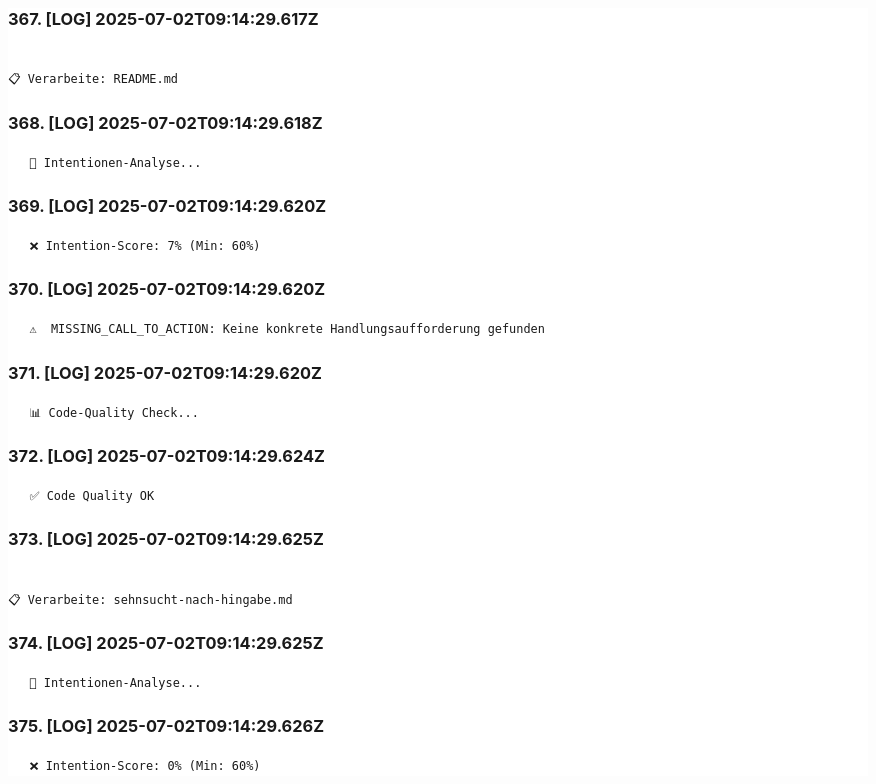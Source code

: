 ### 367. [LOG] 2025-07-02T09:14:29.617Z

```

📋 Verarbeite: README.md
```

### 368. [LOG] 2025-07-02T09:14:29.618Z

```
   🎯 Intentionen-Analyse...
```

### 369. [LOG] 2025-07-02T09:14:29.620Z

```
   ❌ Intention-Score: 7% (Min: 60%)
```

### 370. [LOG] 2025-07-02T09:14:29.620Z

```
   ⚠️  MISSING_CALL_TO_ACTION: Keine konkrete Handlungsaufforderung gefunden
```

### 371. [LOG] 2025-07-02T09:14:29.620Z

```
   📊 Code-Quality Check...
```

### 372. [LOG] 2025-07-02T09:14:29.624Z

```
   ✅ Code Quality OK
```

### 373. [LOG] 2025-07-02T09:14:29.625Z

```

📋 Verarbeite: sehnsucht-nach-hingabe.md
```

### 374. [LOG] 2025-07-02T09:14:29.625Z

```
   🎯 Intentionen-Analyse...
```

### 375. [LOG] 2025-07-02T09:14:29.626Z

```
   ❌ Intention-Score: 0% (Min: 60%)
```

